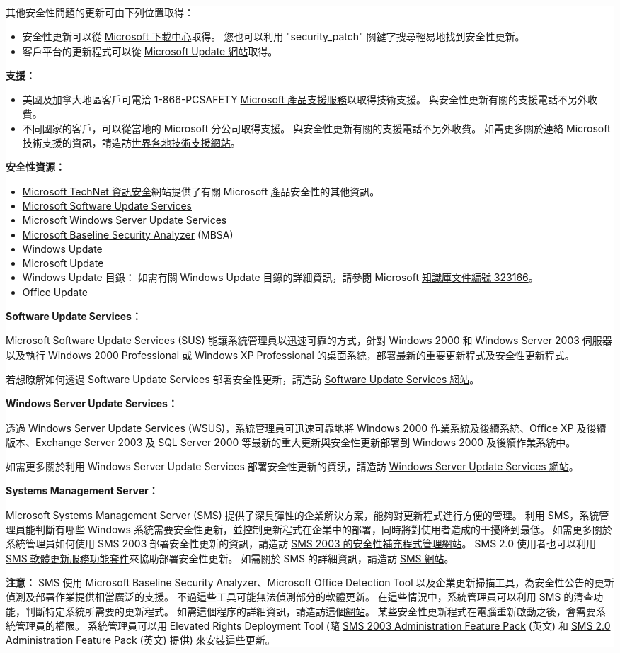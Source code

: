 其他安全性問題的更新可由下列位置取得：

-   安全性更新可以從 [Microsoft 下載中心](http://go.microsoft.com/fwlink/?linkid=21129)取得。 您也可以利用 "security\_patch" 關鍵字搜尋輕易地找到安全性更新。
-   客戶平台的更新程式可以從 [Microsoft Update 網站](http://go.microsoft.com/fwlink/?linkid=40747)取得。

**支援：**

-   美國及加拿大地區客戶可電洽 1-866-PCSAFETY [Microsoft 產品支援服務](http://go.microsoft.com/fwlink/?linkid=21131)以取得技術支援。 與安全性更新有關的支援電話不另外收費。
-   不同國家的客戶，可以從當地的 Microsoft 分公司取得支援。 與安全性更新有關的支援電話不另外收費。 如需更多關於連絡 Microsoft 技術支援的資訊，請造訪[世界各地技術支援網站](http://go.microsoft.com/fwlink/?linkid=21155)。

**安全性資源：**

-   [Microsoft TechNet 資訊安全](http://www.microsoft.com/taiwan/technet/security/default.mspx)網站提供了有關 Microsoft 產品安全性的其他資訊。
-   [Microsoft Software Update Services](http://go.microsoft.com/fwlink/?linkid=21133)
-   [Microsoft Windows Server Update Services](http://www.microsoft.com/taiwan/windowsserversystem/updateservices/evaluation/overview.mspx)
-   [Microsoft Baseline Security Analyzer](http://go.microsoft.com/fwlink/?linkid=21134) (MBSA)
-   [Windows Update](http://go.microsoft.com/fwlink/?linkid=21130)
-   [Microsoft Update](http://update.microsoft.com/microsoftupdate)
-   Windows Update 目錄： 如需有關 Windows Update 目錄的詳細資訊，請參閱 Microsoft [知識庫文件編號 323166](http://support.microsoft.com/kb/323166)。
-   [Office Update](http://go.microsoft.com/fwlink/?linkid=21135)

**Software Update Services：**

Microsoft Software Update Services (SUS) 能讓系統管理員以迅速可靠的方式，針對 Windows 2000 和 Windows Server 2003 伺服器以及執行 Windows 2000 Professional 或 Windows XP Professional 的桌面系統，部署最新的重要更新程式及安全性更新程式。

若想瞭解如何透過 Software Update Services 部署安全性更新，請造訪 [Software Update Services 網站](http://go.microsoft.com/fwlink/?linkid=21133)。

**Windows Server Update Services：**

透過 Windows Server Update Services (WSUS)，系統管理員可迅速可靠地將 Windows 2000 作業系統及後續系統、Office XP 及後續版本、Exchange Server 2003 及 SQL Server 2000 等最新的重大更新與安全性更新部署到 Windows 2000 及後續作業系統中。

如需更多關於利用 Windows Server Update Services 部署安全性更新的資訊，請造訪 [Windows Server Update Services 網站](http://www.microsoft.com/taiwan/windowsserversystem/updateservices/evaluation/overview.mspx)。

**Systems Management Server：**

Microsoft Systems Management Server (SMS) 提供了深具彈性的企業解決方案，能夠對更新程式進行方便的管理。 利用 SMS，系統管理員能判斷有哪些 Windows 系統需要安全性更新，並控制更新程式在企業中的部署，同時將對使用者造成的干擾降到最低。 如需更多關於系統管理員如何使用 SMS 2003 部署安全性更新的資訊，請造訪 [SMS 2003 的安全性補充程式管理網站](http://www.microsoft.com/taiwan/smserver/evaluation/capabilities/patch.htm)。 SMS 2.0 使用者也可以利用 [SMS 軟體更新服務功能套件](http://go.microsoft.com/fwlink/?linkid=33340)來協助部署安全性更新。 如需關於 SMS 的詳細資訊，請造訪 [SMS 網站](http://www.microsoft.com/taiwan/smserver/)。

**注意：** SMS 使用 Microsoft Baseline Security Analyzer、Microsoft Office Detection Tool 以及企業更新掃描工具，為安全性公告的更新偵測及部署作業提供相當廣泛的支援。 不過這些工具可能無法偵測部分的軟體更新。 在這些情況中，系統管理員可以利用 SMS 的清查功能，判斷特定系統所需要的更新程式。 如需這個程序的詳細資訊，請造訪這個[網站](http://go.microsoft.com/fwlink/?linkid=33341)。 某些安全性更新程式在電腦重新啟動之後，會需要系統管理員的權限。 系統管理員可以用 Elevated Rights Deployment Tool (隨 [SMS 2003 Administration Feature Pack](http://go.microsoft.com/fwlink/?linkid=33387) (英文) 和 [SMS 2.0 Administration Feature Pack](http://www.microsoft.com/taiwan/smserver/downloads/20/featurepacks/adminpack/default.htm) (英文) 提供) 來安裝這些更新。
